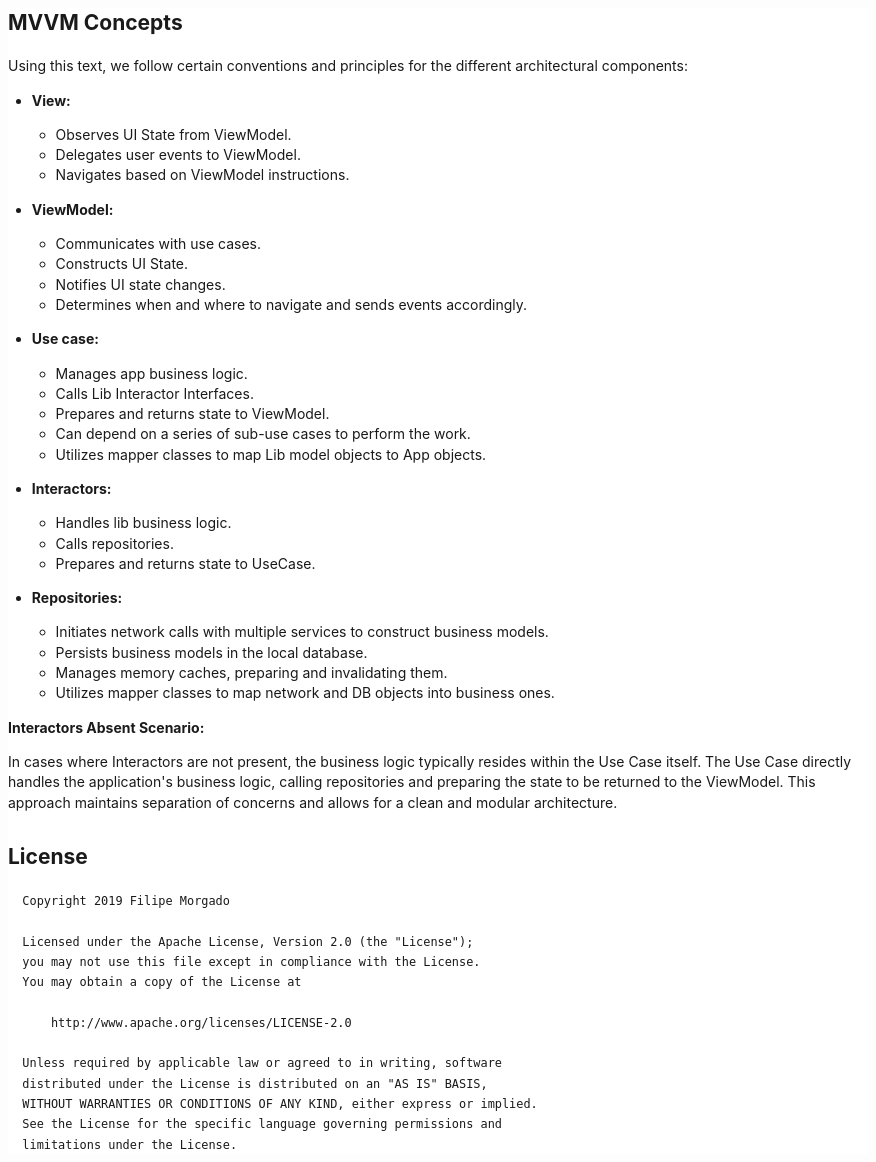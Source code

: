 ## MVVM Concepts

Using this text, we follow certain conventions and principles for the different architectural components:

- **View:**
  - Observes UI State from ViewModel.
  - Delegates user events to ViewModel.
  - Navigates based on ViewModel instructions.

- **ViewModel:**
  - Communicates with use cases.
  - Constructs UI State.
  - Notifies UI state changes.
  - Determines when and where to navigate and sends events accordingly.

- **Use case:**
  - Manages app business logic.
  - Calls Lib Interactor Interfaces.
  - Prepares and returns state to ViewModel.
  - Can depend on a series of sub-use cases to perform the work.
  - Utilizes mapper classes to map Lib model objects to App objects.

- **Interactors:**
  - Handles lib business logic.
  - Calls repositories.
  - Prepares and returns state to UseCase.

- **Repositories:**
  - Initiates network calls with multiple services to construct business models.
  - Persists business models in the local database.
  - Manages memory caches, preparing and invalidating them.
  - Utilizes mapper classes to map network and DB objects into business ones.

**Interactors Absent Scenario:**

In cases where Interactors are not present, the business logic typically resides within the Use Case itself. The Use Case directly handles the application's business logic, calling repositories and preparing the state to be returned to the ViewModel. This approach maintains separation of concerns and allows for a clean and modular architecture.

## License

 ```
   Copyright 2019 Filipe Morgado
   
   Licensed under the Apache License, Version 2.0 (the "License");
   you may not use this file except in compliance with the License.
   You may obtain a copy of the License at

       http://www.apache.org/licenses/LICENSE-2.0

   Unless required by applicable law or agreed to in writing, software
   distributed under the License is distributed on an "AS IS" BASIS,
   WITHOUT WARRANTIES OR CONDITIONS OF ANY KIND, either express or implied.
   See the License for the specific language governing permissions and
   limitations under the License.
 ```
